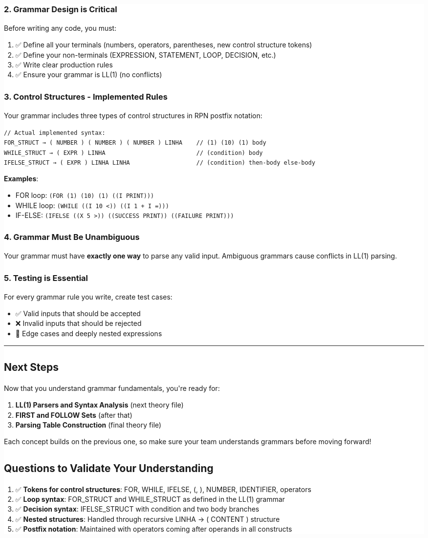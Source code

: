 ### 2. **Grammar Design is Critical**
Before writing any code, you must:
1. ✅ Define all your terminals (numbers, operators, parentheses, new control structure tokens)
2. ✅ Define your non-terminals (EXPRESSION, STATEMENT, LOOP, DECISION, etc.)
3. ✅ Write clear production rules
4. ✅ Ensure your grammar is LL(1) (no conflicts)

### 3. **Control Structures - Implemented Rules**
Your grammar includes three types of control structures in RPN postfix notation:
```
// Actual implemented syntax:
FOR_STRUCT → ( NUMBER ) ( NUMBER ) ( NUMBER ) LINHA    // (1) (10) (1) body
WHILE_STRUCT → ( EXPR ) LINHA                          // (condition) body
IFELSE_STRUCT → ( EXPR ) LINHA LINHA                   // (condition) then-body else-body
```

**Examples**:
- FOR loop: `(FOR (1) (10) (1) ((I PRINT)))`
- WHILE loop: `(WHILE ((I 10 <)) ((I 1 + I =)))`
- IF-ELSE: `(IFELSE ((X 5 >)) ((SUCCESS PRINT)) ((FAILURE PRINT)))`

### 4. **Grammar Must Be Unambiguous**
Your grammar must have **exactly one way** to parse any valid input. Ambiguous grammars cause conflicts in LL(1) parsing.

### 5. **Testing is Essential**
For every grammar rule you write, create test cases:
- ✅ Valid inputs that should be accepted
- ❌ Invalid inputs that should be rejected
- 🔄 Edge cases and deeply nested expressions

---

## Next Steps

Now that you understand grammar fundamentals, you're ready for:
1. **LL(1) Parsers and Syntax Analysis** (next theory file)
2. **FIRST and FOLLOW Sets** (after that)
3. **Parsing Table Construction** (final theory file)

Each concept builds on the previous one, so make sure your team understands grammars before moving forward!

## Questions to Validate Your Understanding

1. ✅ **Tokens for control structures**: FOR, WHILE, IFELSE, (, ), NUMBER, IDENTIFIER, operators
2. ✅ **Loop syntax**: FOR_STRUCT and WHILE_STRUCT as defined in the LL(1) grammar
3. ✅ **Decision syntax**: IFELSE_STRUCT with condition and two body branches
4. ✅ **Nested structures**: Handled through recursive LINHA → ( CONTENT ) structure
5. ✅ **Postfix notation**: Maintained with operators coming after operands in all constructs
